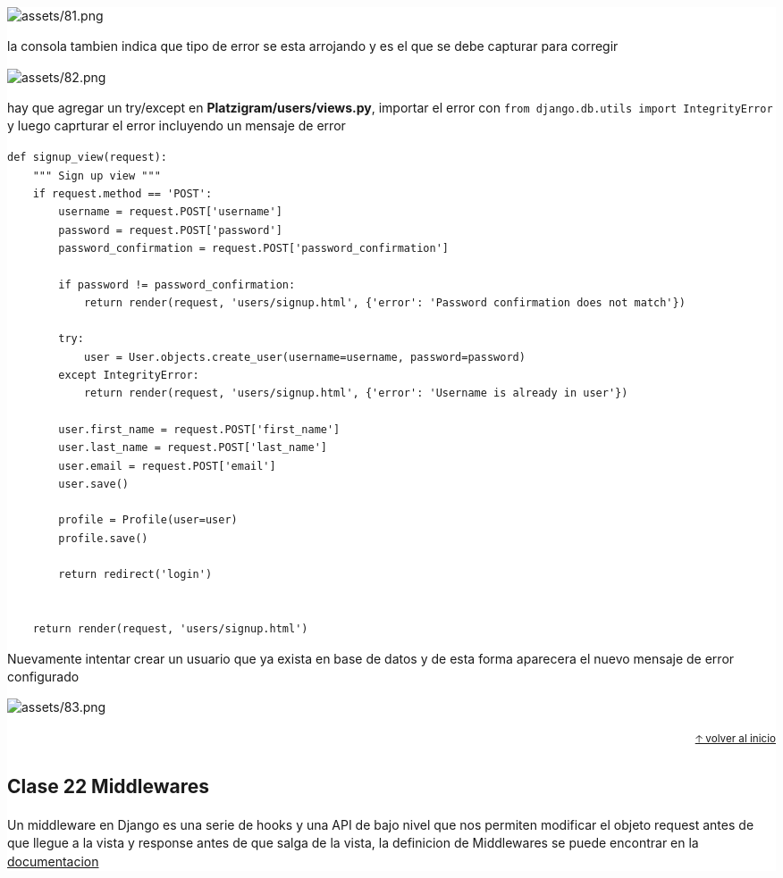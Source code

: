 ![assets/81.png](assets/81.png)

la consola tambien indica que tipo de error se esta arrojando y es el que se debe capturar para corregir 

![assets/82.png](assets/82.png)

hay que agregar un try/except en **Platzigram/users/views.py**, importar el error con `from django.db.utils import IntegrityError` y luego caprturar el error incluyendo un mensaje de error 

```
def signup_view(request):
    """ Sign up view """
    if request.method == 'POST':
        username = request.POST['username']
        password = request.POST['password']
        password_confirmation = request.POST['password_confirmation']

        if password != password_confirmation:
            return render(request, 'users/signup.html', {'error': 'Password confirmation does not match'})
            
        try:
            user = User.objects.create_user(username=username, password=password)
        except IntegrityError:
            return render(request, 'users/signup.html', {'error': 'Username is already in user'})

        user.first_name = request.POST['first_name']
        user.last_name = request.POST['last_name']
        user.email = request.POST['email']
        user.save()

        profile = Profile(user=user)
        profile.save()

        return redirect('login')


    return render(request, 'users/signup.html')
```

Nuevamente intentar crear un usuario que ya exista en base de datos y de esta forma aparecera el nuevo mensaje de error configurado

![assets/83.png](assets/83.png)

<div align="right">
  <small><a href="#tabla-de-contenido">🡡 volver al inicio</a></small>
</div>

## Clase 22 Middlewares

Un middleware en Django es una serie de hooks y una API de bajo nivel que nos permiten modificar el objeto request antes de que llegue a la vista y response antes de que salga de la vista, la definicion de Middlewares se puede encontrar en la [documentacion](https://docs.djangoproject.com/en/3.1/topics/http/middleware/)

